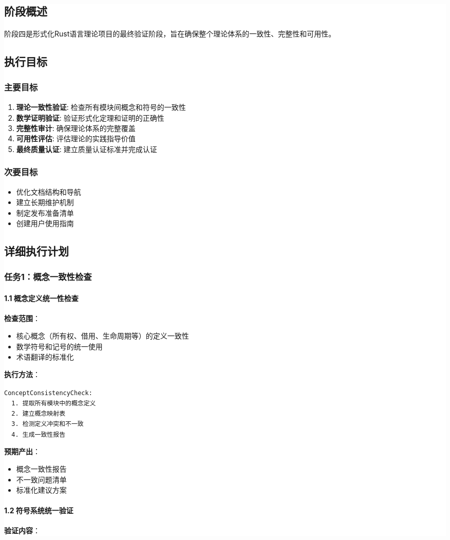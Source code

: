 
## 阶段概述

阶段四是形式化Rust语言理论项目的最终验证阶段，旨在确保整个理论体系的一致性、完整性和可用性。

## 执行目标

### 主要目标

1. **理论一致性验证**: 检查所有模块间概念和符号的一致性
2. **数学证明验证**: 验证形式化定理和证明的正确性
3. **完整性审计**: 确保理论体系的完整覆盖
4. **可用性评估**: 评估理论的实践指导价值
5. **最终质量认证**: 建立质量认证标准并完成认证

### 次要目标

- 优化文档结构和导航
- 建立长期维护机制
- 制定发布准备清单
- 创建用户使用指南

## 详细执行计划

### 任务1：概念一致性检查

#### 1.1 概念定义统一性检查

**检查范围**：

- 核心概念（所有权、借用、生命周期等）的定义一致性
- 数学符号和记号的统一使用
- 术语翻译的标准化

**执行方法**：

```text
ConceptConsistencyCheck:
  1. 提取所有模块中的概念定义
  2. 建立概念映射表
  3. 检测定义冲突和不一致
  4. 生成一致性报告
```

**预期产出**：

- 概念一致性报告
- 不一致问题清单
- 标准化建议方案

#### 1.2 符号系统统一验证

**验证内容**：
